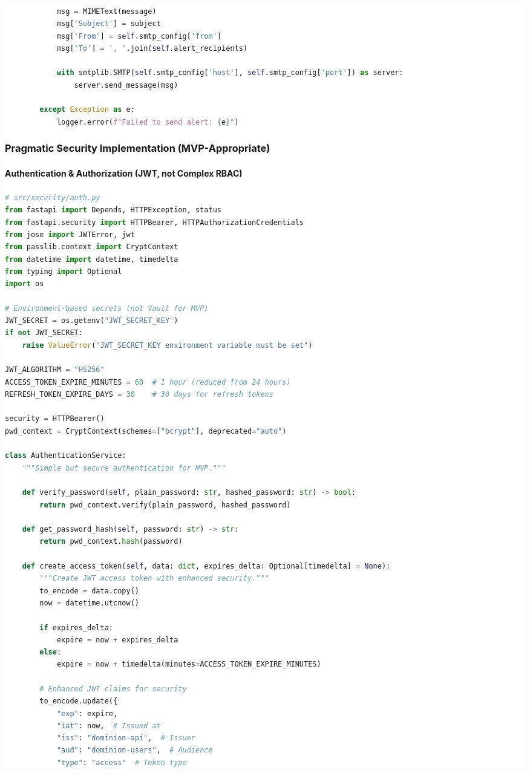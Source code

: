 ```python
            msg = MIMEText(message)
            msg['Subject'] = subject
            msg['From'] = self.smtp_config['from']
            msg['To'] = ', '.join(self.alert_recipients)

            with smtplib.SMTP(self.smtp_config['host'], self.smtp_config['port']) as server:
                server.send_message(msg)

        except Exception as e:
            logger.error(f"Failed to send alert: {e}")
```

### Pragmatic Security Implementation (MVP-Appropriate)

#### Authentication & Authorization (JWT, not Complex RBAC)
```python
# src/security/auth.py
from fastapi import Depends, HTTPException, status
from fastapi.security import HTTPBearer, HTTPAuthorizationCredentials
from jose import JWTError, jwt
from passlib.context import CryptContext
from datetime import datetime, timedelta
from typing import Optional
import os

# Environment-based secrets (not Vault for MVP)
JWT_SECRET = os.getenv("JWT_SECRET_KEY")
if not JWT_SECRET:
    raise ValueError("JWT_SECRET_KEY environment variable must be set")

JWT_ALGORITHM = "HS256"
ACCESS_TOKEN_EXPIRE_MINUTES = 60  # 1 hour (reduced from 24 hours)
REFRESH_TOKEN_EXPIRE_DAYS = 30    # 30 days for refresh tokens

security = HTTPBearer()
pwd_context = CryptContext(schemes=["bcrypt"], deprecated="auto")

class AuthenticationService:
    """Simple but secure authentication for MVP."""

    def verify_password(self, plain_password: str, hashed_password: str) -> bool:
        return pwd_context.verify(plain_password, hashed_password)

    def get_password_hash(self, password: str) -> str:
        return pwd_context.hash(password)

    def create_access_token(self, data: dict, expires_delta: Optional[timedelta] = None):
        """Create JWT access token with enhanced security."""
        to_encode = data.copy()
        now = datetime.utcnow()

        if expires_delta:
            expire = now + expires_delta
        else:
            expire = now + timedelta(minutes=ACCESS_TOKEN_EXPIRE_MINUTES)

        # Enhanced JWT claims for security
        to_encode.update({
            "exp": expire,
            "iat": now,  # Issued at
            "iss": "dominion-api",  # Issuer
            "aud": "dominion-users",  # Audience
            "type": "access"  # Token type
```